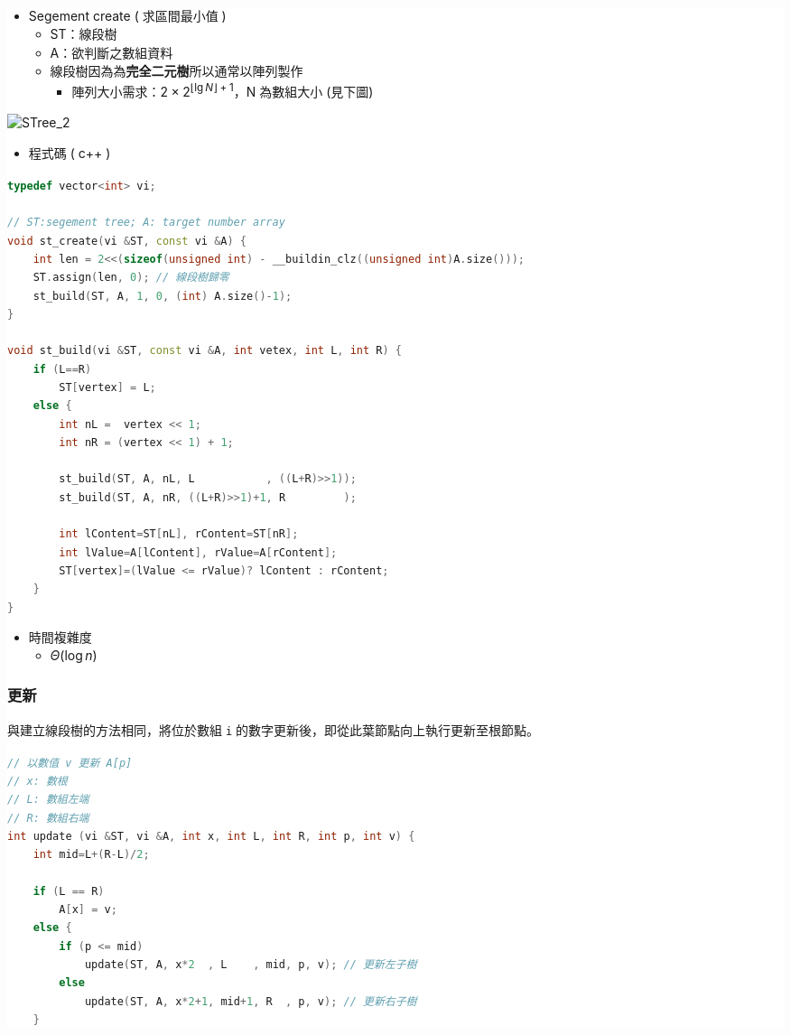 - Segement create ( 求區間最小值 )
  - ST：線段樹
  - A：欲判斷之數組資料
  - 線段樹因為為**完全二元樹**所以通常以陣列製作
    - 陣列大小需求：$2 \times 2^{\lfloor\lg N\rfloor + 1}$，N 為數組大小 (見下圖)


![STree_2](\willywangkaa\images\STree_2.png)

- 程式碼 ( c++ )


```cpp
typedef vector<int> vi;

// ST:segement tree; A: target number array
void st_create(vi &ST, const vi &A) {
	int len = 2<<(sizeof(unsigned int) - __buildin_clz((unsigned int)A.size()));
	ST.assign(len, 0); // 線段樹歸零
	st_build(ST, A, 1, 0, (int) A.size()-1);
}
                    
void st_build(vi &ST, const vi &A, int vetex, int L, int R) {     
	if (L==R)
        ST[vertex] = L;
	else {
		int nL =  vertex << 1;
		int nR = (vertex << 1) + 1; 

		st_build(ST, A, nL, L           , ((L+R)>>1));
		st_build(ST, A, nR, ((L+R)>>1)+1, R         ); 
			
		int lContent=ST[nL], rContent=ST[nR];
		int lValue=A[lContent], rValue=A[rContent];
		ST[vertex]=(lValue <= rValue)? lContent : rContent;
	}
}
```



- 時間複雜度
  - $\Theta(\log n)$



### 更新



與建立線段樹的方法相同，將位於數組 `i` 的數字更新後，即從此葉節點向上執行更新至根節點。



```cpp
// 以數值 v 更新 A[p]
// x: 數根
// L: 數組左端
// R: 數組右端
int update (vi &ST, vi &A, int x, int L, int R, int p, int v) {  
	int mid=L+(R-L)/2;

	if (L == R)
		A[x] = v;
	else {     
		if (p <= mid)
			update(ST, A, x*2  , L    , mid, p, v); // 更新左子樹
		else
			update(ST, A, x*2+1, mid+1, R  , p, v); // 更新右子樹
	}
```
